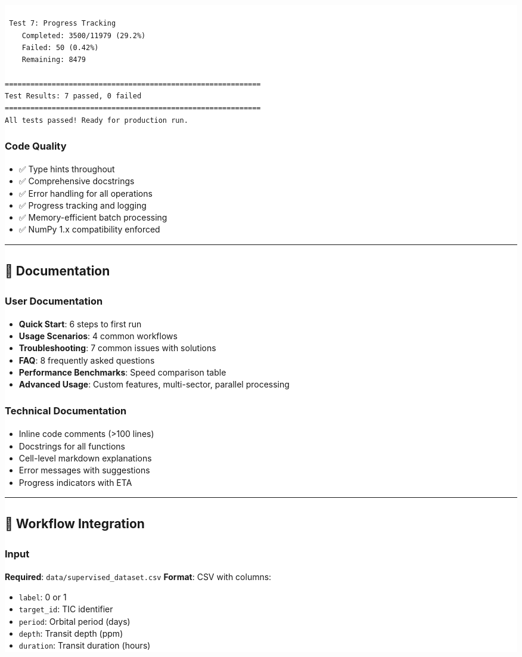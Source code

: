 ```

 Test 7: Progress Tracking
    Completed: 3500/11979 (29.2%)
    Failed: 50 (0.42%)
    Remaining: 8479

============================================================
Test Results: 7 passed, 0 failed
============================================================
All tests passed! Ready for production run.
```

### Code Quality
- ✅ Type hints throughout
- ✅ Comprehensive docstrings
- ✅ Error handling for all operations
- ✅ Progress tracking and logging
- ✅ Memory-efficient batch processing
- ✅ NumPy 1.x compatibility enforced

---

## 📖 Documentation

### User Documentation
- **Quick Start**: 6 steps to first run
- **Usage Scenarios**: 4 common workflows
- **Troubleshooting**: 7 common issues with solutions
- **FAQ**: 8 frequently asked questions
- **Performance Benchmarks**: Speed comparison table
- **Advanced Usage**: Custom features, multi-sector, parallel processing

### Technical Documentation
- Inline code comments (>100 lines)
- Docstrings for all functions
- Cell-level markdown explanations
- Error messages with suggestions
- Progress indicators with ETA

---

## 🔄 Workflow Integration

### Input
**Required**: `data/supervised_dataset.csv`
**Format**: CSV with columns:
- `label`: 0 or 1
- `target_id`: TIC identifier
- `period`: Orbital period (days)
- `depth`: Transit depth (ppm)
- `duration`: Transit duration (hours)
